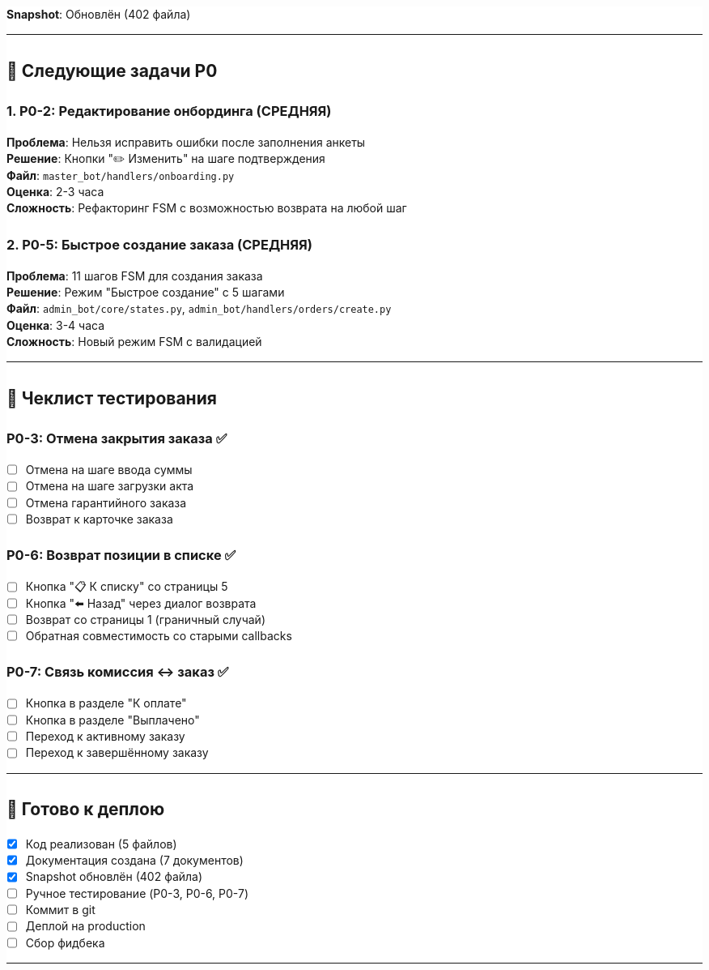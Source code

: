 **Snapshot**: Обновлён (402 файла)

---

## 🎯 Следующие задачи P0

### 1. P0-2: Редактирование онбординга (СРЕДНЯЯ)
**Проблема**: Нельзя исправить ошибки после заполнения анкеты  
**Решение**: Кнопки "✏️ Изменить" на шаге подтверждения  
**Файл**: `master_bot/handlers/onboarding.py`  
**Оценка**: 2-3 часа  
**Сложность**: Рефакторинг FSM с возможностью возврата на любой шаг

### 2. P0-5: Быстрое создание заказа (СРЕДНЯЯ)
**Проблема**: 11 шагов FSM для создания заказа  
**Решение**: Режим "Быстрое создание" с 5 шагами  
**Файл**: `admin_bot/core/states.py`, `admin_bot/handlers/orders/create.py`  
**Оценка**: 3-4 часа  
**Сложность**: Новый режим FSM с валидацией

---

## 🧪 Чеклист тестирования

### P0-3: Отмена закрытия заказа ✅
- [ ] Отмена на шаге ввода суммы
- [ ] Отмена на шаге загрузки акта
- [ ] Отмена гарантийного заказа
- [ ] Возврат к карточке заказа

### P0-6: Возврат позиции в списке ✅
- [ ] Кнопка "📋 К списку" со страницы 5
- [ ] Кнопка "⬅️ Назад" через диалог возврата
- [ ] Возврат со страницы 1 (граничный случай)
- [ ] Обратная совместимость со старыми callbacks

### P0-7: Связь комиссия ↔ заказ ✅
- [ ] Кнопка в разделе "К оплате"
- [ ] Кнопка в разделе "Выплачено"
- [ ] Переход к активному заказу
- [ ] Переход к завершённому заказу

---

## 🚀 Готово к деплою

- [x] Код реализован (5 файлов)
- [x] Документация создана (7 документов)
- [x] Snapshot обновлён (402 файла)
- [ ] Ручное тестирование (P0-3, P0-6, P0-7)
- [ ] Коммит в git
- [ ] Деплой на production
- [ ] Сбор фидбека

---